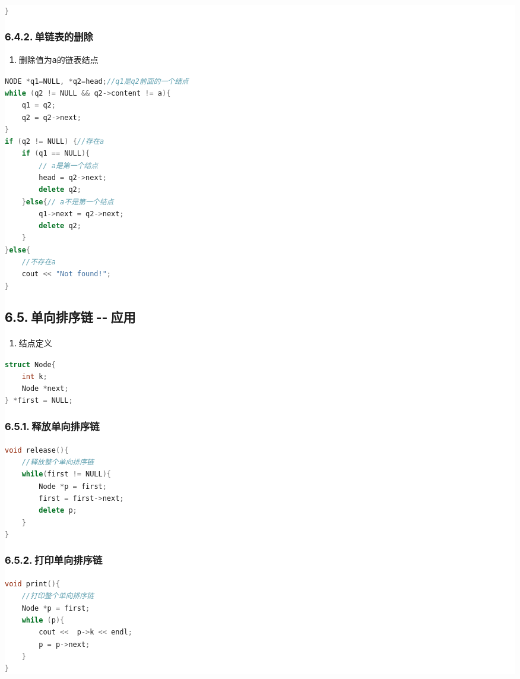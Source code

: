 ```c++
}
```

### 6.4.2. 单链表的删除
1. 删除值为a的链表结点
```c++
NODE *q1=NULL, *q2=head;//q1是q2前面的一个结点
while (q2 != NULL && q2->content != a){
    q1 = q2;
    q2 = q2->next;
}
if (q2 != NULL) {//存在a
    if (q1 == NULL){
        // a是第一个结点
        head = q2->next;
        delete q2;
    }else{// a不是第一个结点
        q1->next = q2->next;
        delete q2;
    }
}else{
    //不存在a
    cout << "Not found!";
}
```

## 6.5. 单向排序链 -- 应用
1. 结点定义
```c++
struct Node{
    int k;
    Node *next;
} *first = NULL;
```

### 6.5.1. 释放单向排序链
```c++
void release(){
    //释放整个单向排序链
    while(first != NULL){
        Node *p = first;
        first = first->next;
        delete p;
    }
}
```

### 6.5.2. 打印单向排序链
```c++
void print(){
    //打印整个单向排序链
    Node *p = first;
    while (p){
        cout <<  p->k << endl;
        p = p->next;
    }
}
```
